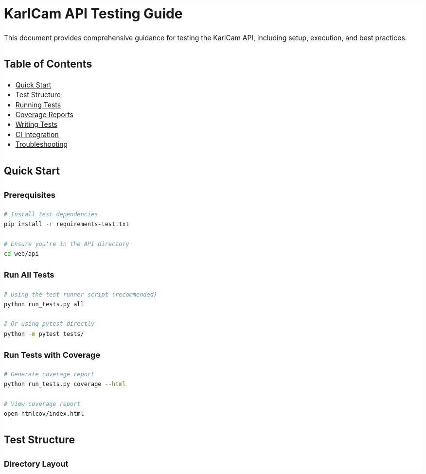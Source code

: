 # KarlCam API Testing Guide

This document provides comprehensive guidance for testing the KarlCam API, including setup, execution, and best practices.

## Table of Contents

- [Quick Start](#quick-start)
- [Test Structure](#test-structure)
- [Running Tests](#running-tests)
- [Coverage Reports](#coverage-reports)
- [Writing Tests](#writing-tests)
- [CI Integration](#ci-integration)
- [Troubleshooting](#troubleshooting)

## Quick Start

### Prerequisites

```bash
# Install test dependencies
pip install -r requirements-test.txt

# Ensure you're in the API directory
cd web/api
```

### Run All Tests

```bash
# Using the test runner script (recommended)
python run_tests.py all

# Or using pytest directly
python -m pytest tests/
```

### Run Tests with Coverage

```bash
# Generate coverage report
python run_tests.py coverage --html

# View coverage report
open htmlcov/index.html
```

## Test Structure

### Directory Layout
